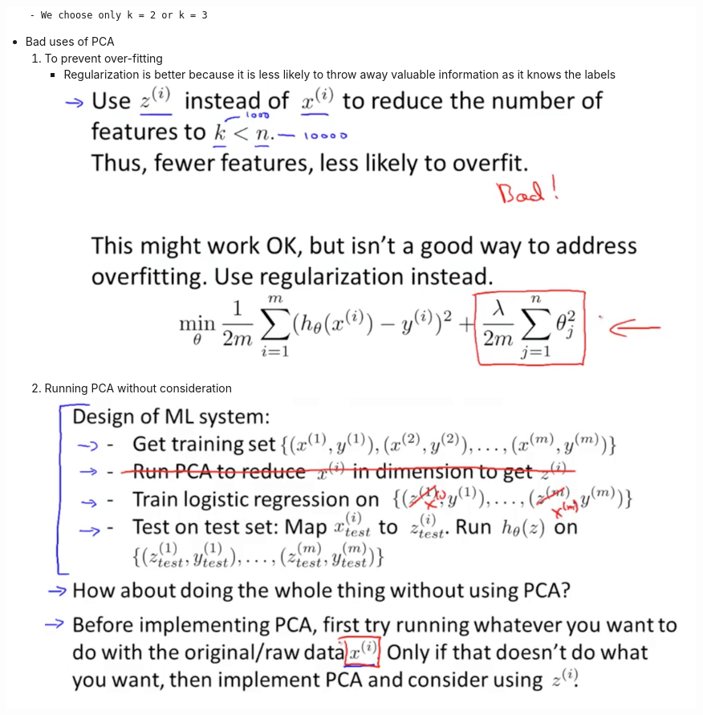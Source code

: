        - We choose only k = 2 or k = 3 
- Bad uses of PCA
    1. To prevent over-fitting
        - Regularization is better because it is less likely to throw away valuable information as it knows the labels
        ![](img/unsupervisedlearning33.png)
    2. Running PCA without consideration
        ![](img/unsupervisedlearning34.png)

